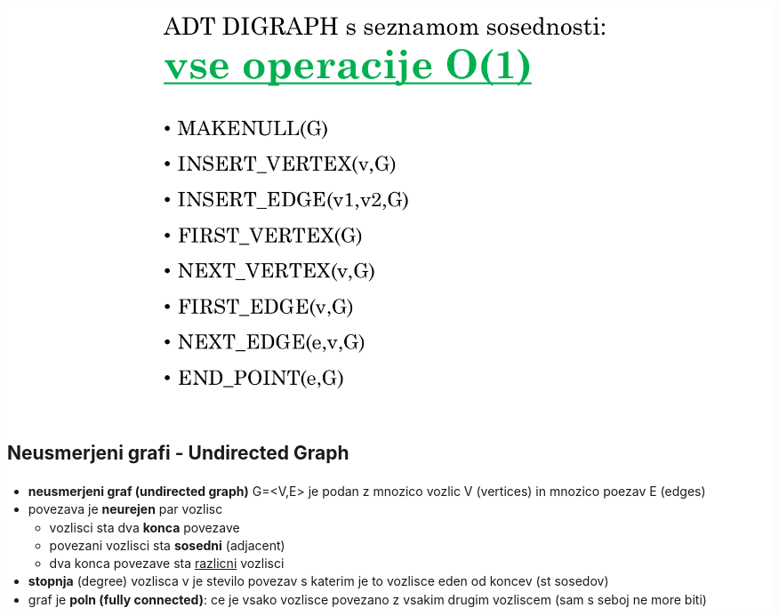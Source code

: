 <p align="center"><img src="./images/adjacency-list-complexity.png" width="60%"></p>

## Neusmerjeni grafi - Undirected Graph

- **neusmerjeni graf (undirected graph)** G=<V,E> je podan z mnozico vozlic V (vertices) in mnozico poezav E (edges)
- povezava je **neurejen** par vozlisc
  - vozlisci sta dva **konca** povezave
  - povezani vozlisci sta **sosedni** (adjacent)
  - dva konca povezave sta <u>razlicni</u> vozlisci
- **stopnja** (degree) vozlisca v je stevilo povezav s katerim je to vozlisce eden od koncev (st sosedov)
- graf je **poln (fully connected)**: ce je vsako vozlisce povezano z vsakim drugim vozliscem (sam s seboj ne more biti)
